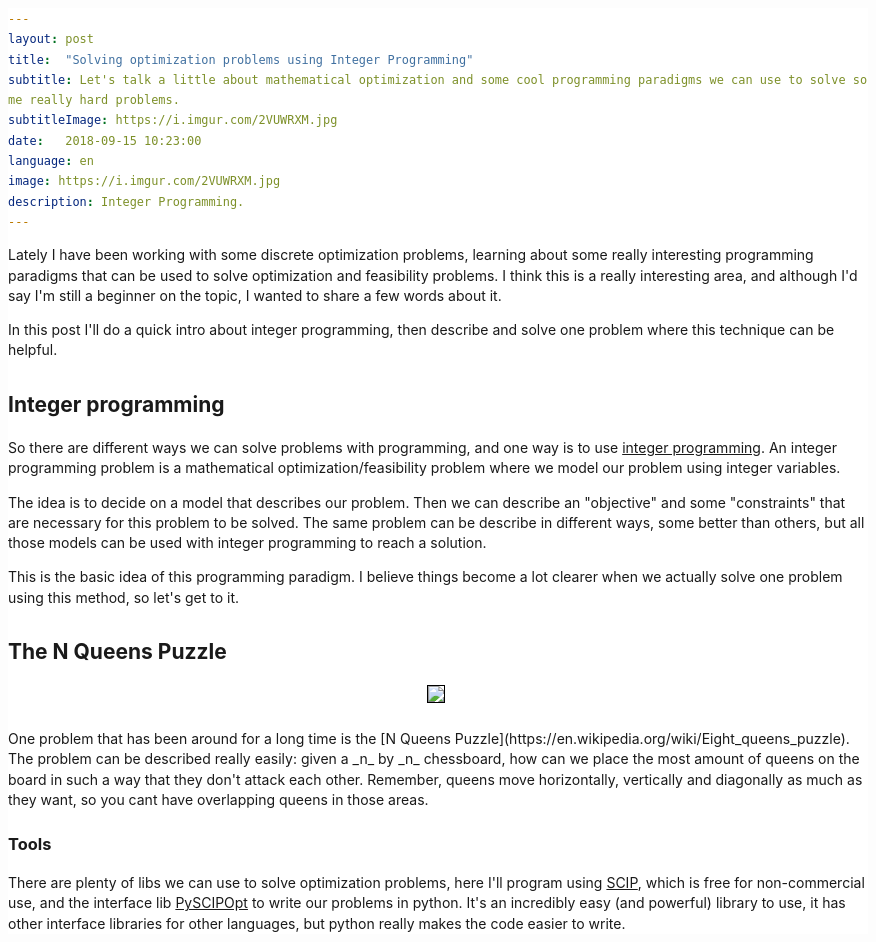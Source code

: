 ```yaml
---
layout: post
title:  "Solving optimization problems using Integer Programming"
subtitle: Let's talk a little about mathematical optimization and some cool programming paradigms we can use to solve some really hard problems.
subtitleImage: https://i.imgur.com/2VUWRXM.jpg
date:   2018-09-15 10:23:00
language: en
image: https://i.imgur.com/2VUWRXM.jpg
description: Integer Programming.
---
```


Lately I have been working with some discrete optimization problems, learning about some really interesting programming paradigms that can be used to solve optimization and feasibility problems. I think this is a really interesting area, and although I'd say I'm still a beginner on the topic, I wanted to share a few words about it.

In this post I'll do a quick intro about integer programming, then describe and solve one problem where this technique can be helpful.

## Integer programming

So there are different ways we can solve problems with programming, and one way is to use [integer programming](https://en.wikipedia.org/wiki/Integer_programming). An integer programming problem is a mathematical optimization/feasibility problem where we model our problem using integer variables.

The idea is to decide on a model that describes our problem. Then we can describe an "objective" and some "constraints" that are necessary for this problem to be solved. The same problem can be describe in different ways, some better than others, but all those models can be used with integer programming to reach a solution.

This is the basic idea of this programming paradigm. I believe things become a lot clearer when we actually solve one problem using this method, so let's get to it.

## The N Queens Puzzle

<div align="center">
<a href="https://i.imgur.com/2VUWRXM.jpg" style="color:black;margin-right:0.5%"><img src="https://i.imgur.com/2VUWRXM.jpg" style="width:40%;border-style:solid;border-width:1px"/></a>
</div><br>
One problem that has been around for a long time is the [N Queens Puzzle](https://en.wikipedia.org/wiki/Eight_queens_puzzle). The problem can be described really easily: given a _n_ by _n_ chessboard, how can we place the most amount of queens on the board in such a way that they don't attack each other. Remember, queens move horizontally, vertically and diagonally as much as they want, so you cant have overlapping queens in those areas.

### Tools

There are plenty of libs we can use to solve optimization problems, here I'll program using [SCIP](http://scip.zib.de/), which is free for non-commercial use, and the interface lib [PySCIPOpt](https://github.com/SCIP-Interfaces/PySCIPOpt) to write our problems in python. It's an incredibly easy (and powerful) library to use, it has other interface libraries for other languages, but python really makes the code easier to write.
